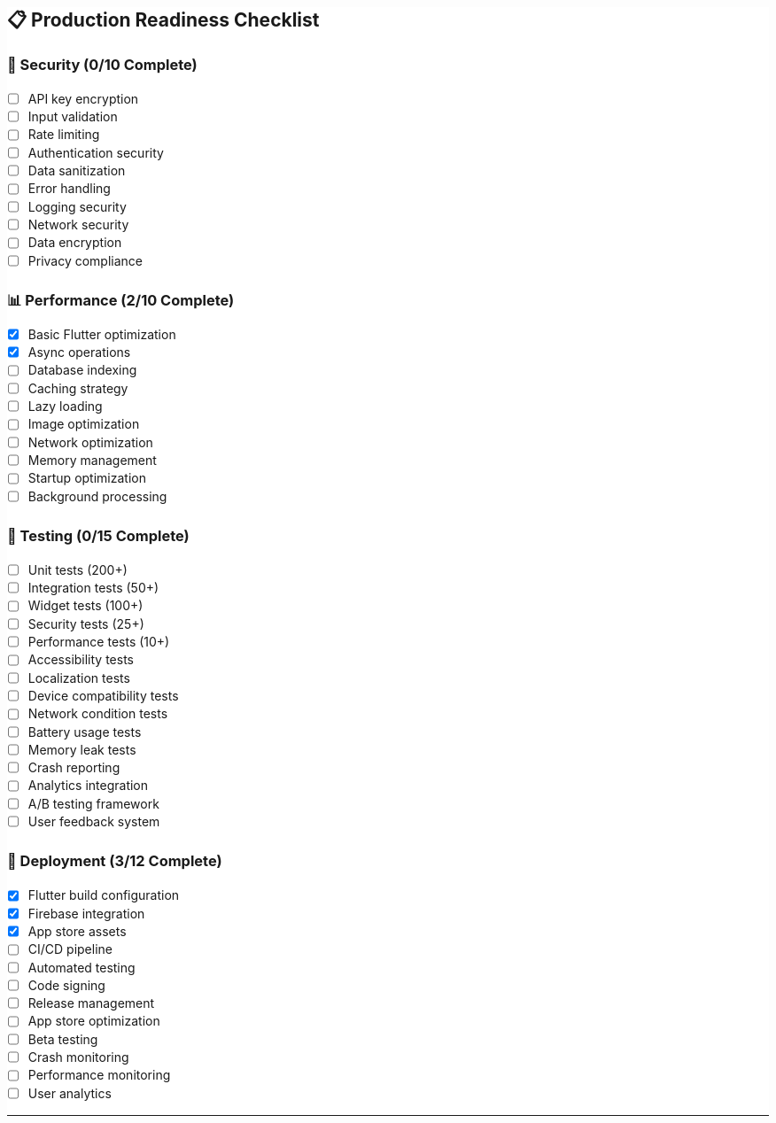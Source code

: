 
## 📋 Production Readiness Checklist

### **🔐 Security** (0/10 Complete)
- [ ] API key encryption
- [ ] Input validation
- [ ] Rate limiting
- [ ] Authentication security
- [ ] Data sanitization
- [ ] Error handling
- [ ] Logging security
- [ ] Network security
- [ ] Data encryption
- [ ] Privacy compliance

### **📊 Performance** (2/10 Complete)
- [x] Basic Flutter optimization
- [x] Async operations
- [ ] Database indexing
- [ ] Caching strategy
- [ ] Lazy loading
- [ ] Image optimization
- [ ] Network optimization
- [ ] Memory management
- [ ] Startup optimization
- [ ] Background processing

### **🧪 Testing** (0/15 Complete)
- [ ] Unit tests (200+)
- [ ] Integration tests (50+)
- [ ] Widget tests (100+)
- [ ] Security tests (25+)
- [ ] Performance tests (10+)
- [ ] Accessibility tests
- [ ] Localization tests
- [ ] Device compatibility tests
- [ ] Network condition tests
- [ ] Battery usage tests
- [ ] Memory leak tests
- [ ] Crash reporting
- [ ] Analytics integration
- [ ] A/B testing framework
- [ ] User feedback system

### **🚀 Deployment** (3/12 Complete)
- [x] Flutter build configuration
- [x] Firebase integration
- [x] App store assets
- [ ] CI/CD pipeline
- [ ] Automated testing
- [ ] Code signing
- [ ] Release management
- [ ] App store optimization
- [ ] Beta testing
- [ ] Crash monitoring
- [ ] Performance monitoring
- [ ] User analytics

---